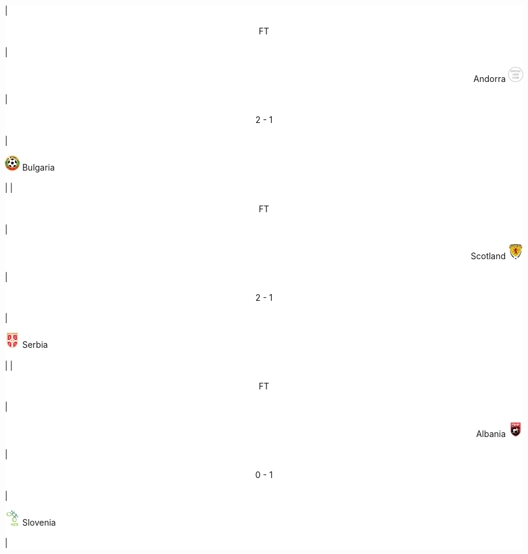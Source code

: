 | <p align="center">FT</p> | <p align="right">Andorra <img src="/static/logos/Andorra Under 19.png" height="25px"></p> | <p align="center">2 - 1</p> | <p align="left"><img src="/static/logos/Bulgaria Under 19.png" height="25px"> Bulgaria</p> |
| <p align="center">FT</p> | <p align="right">Scotland <img src="/static/logos/Scotland Under 19.png" height="25px"></p> | <p align="center">2 - 1</p> | <p align="left"><img src="/static/logos/Serbia Under 19.png" height="25px"> Serbia</p> |
| <p align="center">FT</p> | <p align="right">Albania <img src="/static/logos/Albania Under 19.png" height="25px"></p> | <p align="center">0 - 1</p> | <p align="left"><img src="/static/logos/Slovenia Under 19.png" height="25px"> Slovenia</p> |